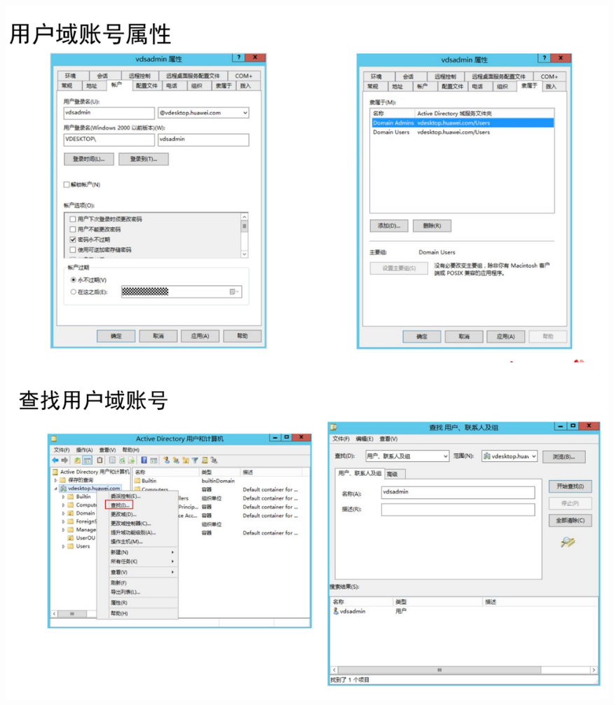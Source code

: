 ![image-20221205111702253](image-20221205111702253.png)

![image-20221205111712671](image-20221205111712671.png)
